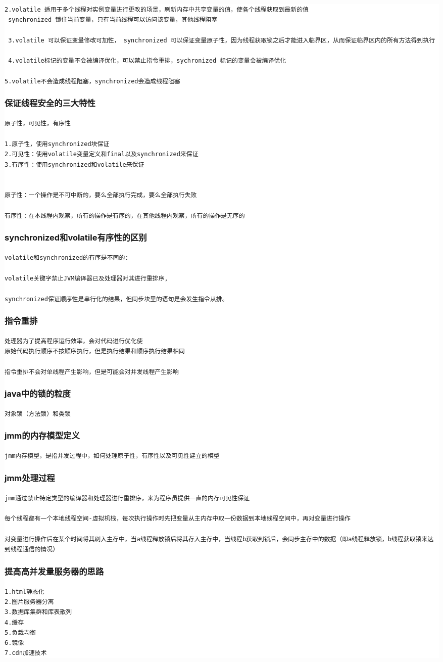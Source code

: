     2.volatile 适用于多个线程对实例变量进行更改的场景，刷新内存中共享变量的值，使各个线程获取到最新的值
     synchronized 锁住当前变量，只有当前线程可以访问该变量，其他线程阻塞

     3.volatile 可以保证变量修改可加性， synchronized 可以保证变量原子性，因为线程获取锁之后才能进入临界区，从而保证临界区内的所有方法得到执行

     4.volatile标记的变量不会被编译优化，可以禁止指令重排，sychronized 标记的变量会被编译优化

    5.volatile不会造成线程阻塞，synchronized会造成线程阻塞



### 保证线程安全的三大特性

    原子性，可见性，有序性

    1.原子性，使用synchronized块保证
    2.可见性：使用volatile变量定义和final以及synchronized来保证
    3.有序性：使用synchronized和volatile来保证


    原子性：一个操作是不可中断的，要么全部执行完成，要么全部执行失败

    有序性：在本线程内观察，所有的操作是有序的，在其他线程内观察，所有的操作是无序的

### synchronized和volatile有序性的区别

    volatile和synchronized的有序是不同的:

    volatile关键字禁止JVM编译器已及处理器对其进行重排序,

    synchronized保证顺序性是串行化的结果，但同步块里的语句是会发生指令从排。

### 指令重排

    处理器为了提高程序运行效率，会对代码进行优化使
    原始代码执行顺序不按顺序执行，但是执行结果和顺序执行结果相同

    指令重排不会对单线程产生影响，但是可能会对并发线程产生影响

### java中的锁的粒度

    对象锁（方法锁）和类锁

### jmm的内存模型定义

    jmm内存模型，是指并发过程中，如何处理原子性，有序性以及可见性建立的模型


### jmm处理过程

    jmm通过禁止特定类型的编译器和处理器进行重排序，来为程序员提供一直的内存可见性保证

    每个线程都有一个本地线程空间-虚拟机栈，每次执行操作时先把变量从主内存中取一份数据到本地线程空间中，再对变量进行操作

    对变量进行操作后在某个时间将其刷入主存中，当a线程释放锁后将其存入主存中，当线程b获取到锁后，会同步主存中的数据（即a线程释放锁，b线程获取锁来达到线程通信的情况）

### 提高高并发量服务器的思路

    1.html静态化
    2.图片服务器分离
    3.数据库集群和库表散列
    4.缓存
    5.负载均衡
    6.镜像
    7.cdn加速技术
